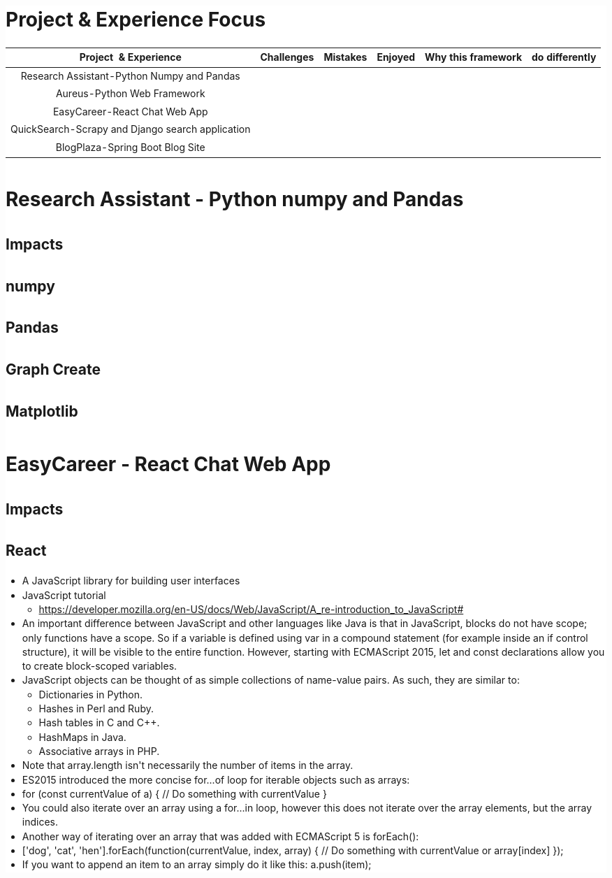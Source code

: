 # Project & Experience Focus

| Project  & Experience | Challenges | Mistakes | Enjoyed | Why this framework  | do differently |
| :-: | :-: | :-: | :-: | :-: | :-: |
| Research Assistant-Python Numpy and Pandas |  |  |  |  |  |
| Aureus-Python Web Framework |  |  |  |  |  |
| EasyCareer-React Chat Web App |  |  |  |  |  |
| QuickSearch-Scrapy and Django search application |  |  |  |  |  |
| BlogPlaza-Spring Boot Blog Site |  |  |  |  |  |

# Research Assistant - Python numpy and Pandas
## Impacts
## numpy
## Pandas
## Graph Create
## Matplotlib

# EasyCareer - React Chat Web App
## Impacts
## React
* A JavaScript library for building user interfaces
* JavaScript tutorial
    * https://developer.mozilla.org/en-US/docs/Web/JavaScript/A_re-introduction_to_JavaScript#
* An important difference between JavaScript and other languages like Java is that in JavaScript, blocks do not have scope; only functions have a scope. So if a variable is defined using var in a compound statement (for example inside an if control structure), it will be visible to the entire function. However, starting with ECMAScript 2015, let and const declarations allow you to create block-scoped variables.
* JavaScript objects can be thought of as simple collections of name-value pairs. As such, they are similar to:
    * Dictionaries in Python.
    * Hashes in Perl and Ruby.
    * Hash tables in C and C++.
    * HashMaps in Java.
    * Associative arrays in PHP.
* Note that array.length isn't necessarily the number of items in the array.
* ES2015 introduced the more concise for...of loop for iterable objects such as arrays:
* for (const currentValue of a) {
  // Do something with currentValue
}
* You could also iterate over an array using a for...in loop, however this does not iterate over the array elements, but the array indices. 
* Another way of iterating over an array that was added with ECMAScript 5 is forEach():
* ['dog', 'cat', 'hen'].forEach(function(currentValue, index, array) {
  // Do something with currentValue or array[index]
});
* If you want to append an item to an array simply do it like this: a.push(item);